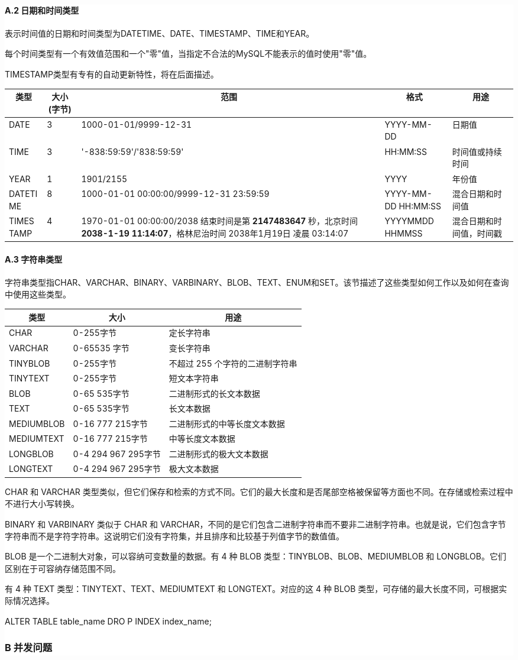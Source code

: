 #### A.2 日期和时间类型

表示时间值的日期和时间类型为DATETIME、DATE、TIMESTAMP、TIME和YEAR。

每个时间类型有一个有效值范围和一个"零"值，当指定不合法的MySQL不能表示的值时使用"零"值。

TIMESTAMP类型有专有的自动更新特性，将在后面描述。

| 类型      | 大小 (字节) | 范围                                                         | 格式                | 用途                     |
| --------- | ----------- | ------------------------------------------------------------ | ------------------- | ------------------------ |
| DATE      | 3           | 1000-01-01/9999-12-31                                        | YYYY-MM-DD          | 日期值                   |
| TIME      | 3           | '-838:59:59'/'838:59:59'                                     | HH:MM:SS            | 时间值或持续时间         |
| YEAR      | 1           | 1901/2155                                                    | YYYY                | 年份值                   |
| DATETIME  | 8           | 1000-01-01 00:00:00/9999-12-31 23:59:59                      | YYYY-MM-DD HH:MM:SS | 混合日期和时间值         |
| TIMESTAMP | 4           | 1970-01-01 00:00:00/2038   结束时间是第 **2147483647** 秒，北京时间 **2038-1-19 11:14:07**，格林尼治时间 2038年1月19日 凌晨 03:14:07 | YYYYMMDD HHMMSS     | 混合日期和时间值，时间戳 |

#### A.3 字符串类型

字符串类型指CHAR、VARCHAR、BINARY、VARBINARY、BLOB、TEXT、ENUM和SET。该节描述了这些类型如何工作以及如何在查询中使用这些类型。 

| 类型       | 大小                | 用途                            |
| ---------- | ------------------- | ------------------------------- |
| CHAR       | 0-255字节           | 定长字符串                      |
| VARCHAR    | 0-65535 字节        | 变长字符串                      |
| TINYBLOB   | 0-255字节           | 不超过 255 个字符的二进制字符串 |
| TINYTEXT   | 0-255字节           | 短文本字符串                    |
| BLOB       | 0-65 535字节        | 二进制形式的长文本数据          |
| TEXT       | 0-65 535字节        | 长文本数据                      |
| MEDIUMBLOB | 0-16 777 215字节    | 二进制形式的中等长度文本数据    |
| MEDIUMTEXT | 0-16 777 215字节    | 中等长度文本数据                |
| LONGBLOB   | 0-4 294 967 295字节 | 二进制形式的极大文本数据        |
| LONGTEXT   | 0-4 294 967 295字节 | 极大文本数据                    |

CHAR 和 VARCHAR 类型类似，但它们保存和检索的方式不同。它们的最大长度和是否尾部空格被保留等方面也不同。在存储或检索过程中不进行大小写转换。

BINARY 和 VARBINARY 类似于 CHAR 和 VARCHAR，不同的是它们包含二进制字符串而不要非二进制字符串。也就是说，它们包含字节字符串而不是字符字符串。这说明它们没有字符集，并且排序和比较基于列值字节的数值值。

BLOB 是一个二进制大对象，可以容纳可变数量的数据。有 4 种 BLOB 类型：TINYBLOB、BLOB、MEDIUMBLOB 和 LONGBLOB。它们区别在于可容纳存储范围不同。 

 有 4 种 TEXT 类型：TINYTEXT、TEXT、MEDIUMTEXT 和 LONGTEXT。对应的这 4 种 BLOB 类型，可存储的最大长度不同，可根据实际情况选择。 

ALTER TABLE table_name DRO P INDEX index_name;

### B 并发问题
